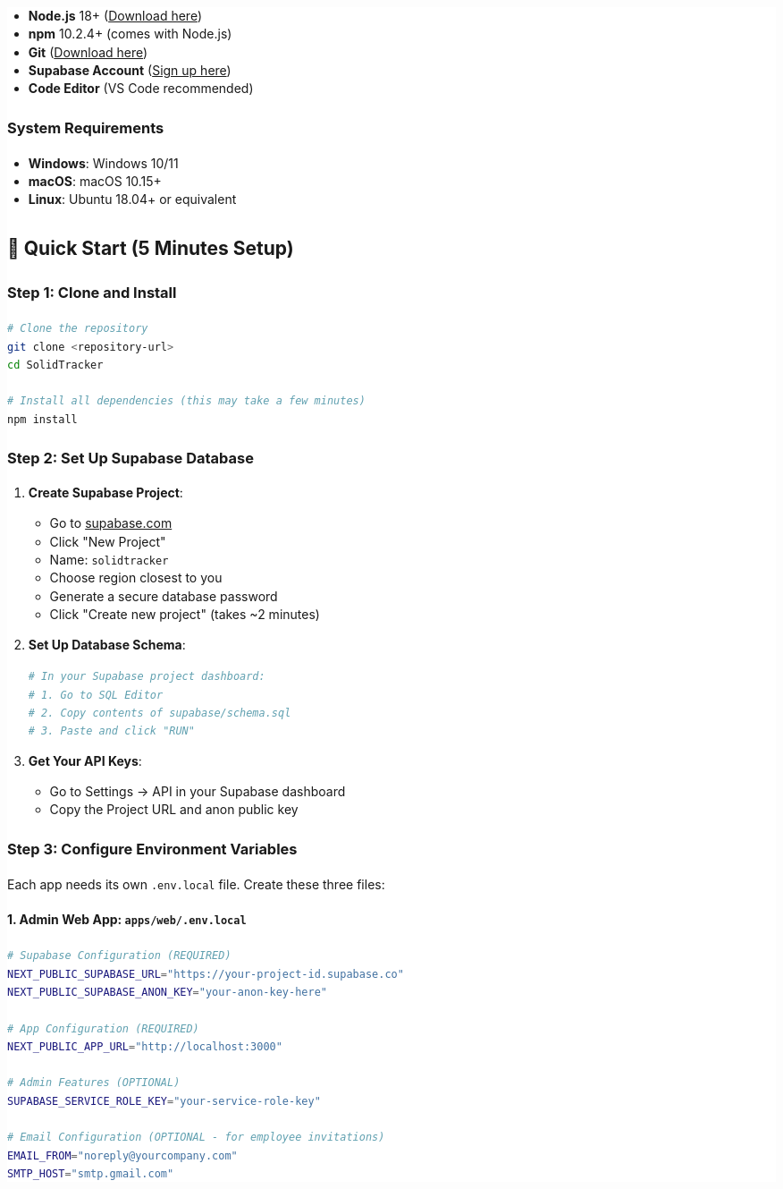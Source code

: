 - **Node.js** 18+ ([Download here](https://nodejs.org/))
- **npm** 10.2.4+ (comes with Node.js)
- **Git** ([Download here](https://git-scm.com/))
- **Supabase Account** ([Sign up here](https://supabase.com))
- **Code Editor** (VS Code recommended)

### System Requirements
- **Windows**: Windows 10/11
- **macOS**: macOS 10.15+
- **Linux**: Ubuntu 18.04+ or equivalent

## 🚀 Quick Start (5 Minutes Setup)

### Step 1: Clone and Install

```bash
# Clone the repository
git clone <repository-url>
cd SolidTracker

# Install all dependencies (this may take a few minutes)
npm install
```

### Step 2: Set Up Supabase Database

1. **Create Supabase Project**:
   - Go to [supabase.com](https://supabase.com)
   - Click "New Project" 
   - Name: `solidtracker`
   - Choose region closest to you
   - Generate a secure database password
   - Click "Create new project" (takes ~2 minutes)

2. **Set Up Database Schema**:
   ```bash
   # In your Supabase project dashboard:
   # 1. Go to SQL Editor
   # 2. Copy contents of supabase/schema.sql
   # 3. Paste and click "RUN"
   ```

3. **Get Your API Keys**:
   - Go to Settings → API in your Supabase dashboard
   - Copy the Project URL and anon public key

### Step 3: Configure Environment Variables

Each app needs its own `.env.local` file. Create these three files:

#### 1. Admin Web App: `apps/web/.env.local`
```bash
# Supabase Configuration (REQUIRED)
NEXT_PUBLIC_SUPABASE_URL="https://your-project-id.supabase.co"
NEXT_PUBLIC_SUPABASE_ANON_KEY="your-anon-key-here"

# App Configuration (REQUIRED)
NEXT_PUBLIC_APP_URL="http://localhost:3000"

# Admin Features (OPTIONAL)
SUPABASE_SERVICE_ROLE_KEY="your-service-role-key"

# Email Configuration (OPTIONAL - for employee invitations)
EMAIL_FROM="noreply@yourcompany.com"
SMTP_HOST="smtp.gmail.com"
```